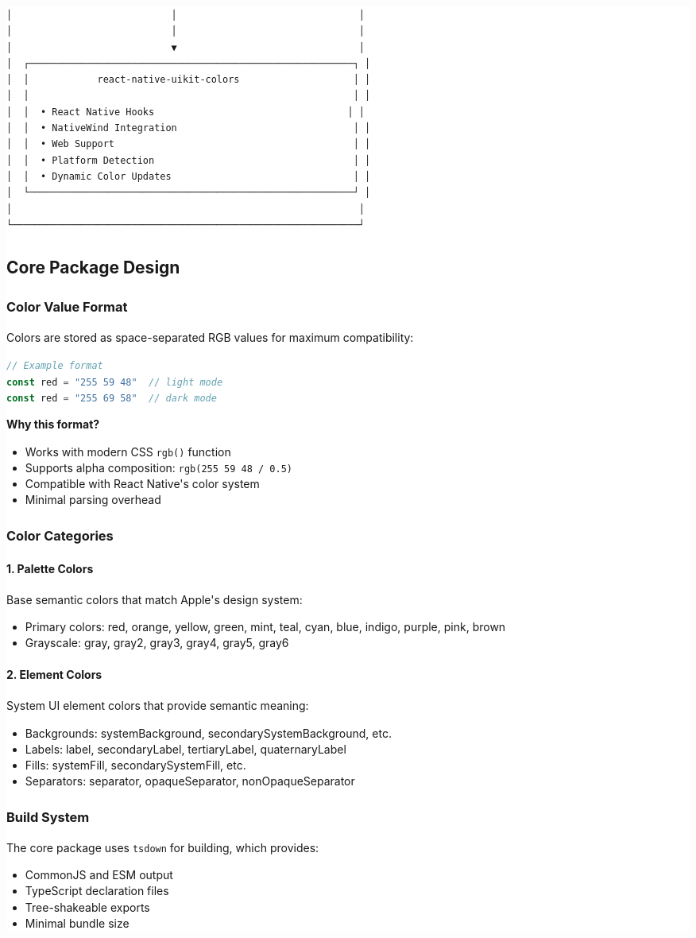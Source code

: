 ```
│                            │                                │
│                            │                                │
│                            ▼                                │
│  ┌─────────────────────────────────────────────────────────┐ │
│  │            react-native-uikit-colors                    │ │
│  │                                                         │ │
│  │  • React Native Hooks                                  │ │
│  │  • NativeWind Integration                               │ │
│  │  • Web Support                                          │ │
│  │  • Platform Detection                                   │ │
│  │  • Dynamic Color Updates                                │ │
│  └─────────────────────────────────────────────────────────┘ │
│                                                             │
└─────────────────────────────────────────────────────────────┘
```

## Core Package Design

### Color Value Format

Colors are stored as space-separated RGB values for maximum compatibility:

```typescript
// Example format
const red = "255 59 48"  // light mode
const red = "255 69 58"  // dark mode
```

**Why this format?**
- Works with modern CSS `rgb()` function
- Supports alpha composition: `rgb(255 59 48 / 0.5)`
- Compatible with React Native's color system
- Minimal parsing overhead

### Color Categories

#### 1. **Palette Colors**
Base semantic colors that match Apple's design system:
- Primary colors: red, orange, yellow, green, mint, teal, cyan, blue, indigo, purple, pink, brown
- Grayscale: gray, gray2, gray3, gray4, gray5, gray6

#### 2. **Element Colors**
System UI element colors that provide semantic meaning:
- Backgrounds: systemBackground, secondarySystemBackground, etc.
- Labels: label, secondaryLabel, tertiaryLabel, quaternaryLabel
- Fills: systemFill, secondarySystemFill, etc.
- Separators: separator, opaqueSeparator, nonOpaqueSeparator

### Build System

The core package uses `tsdown` for building, which provides:
- CommonJS and ESM output
- TypeScript declaration files
- Tree-shakeable exports
- Minimal bundle size
